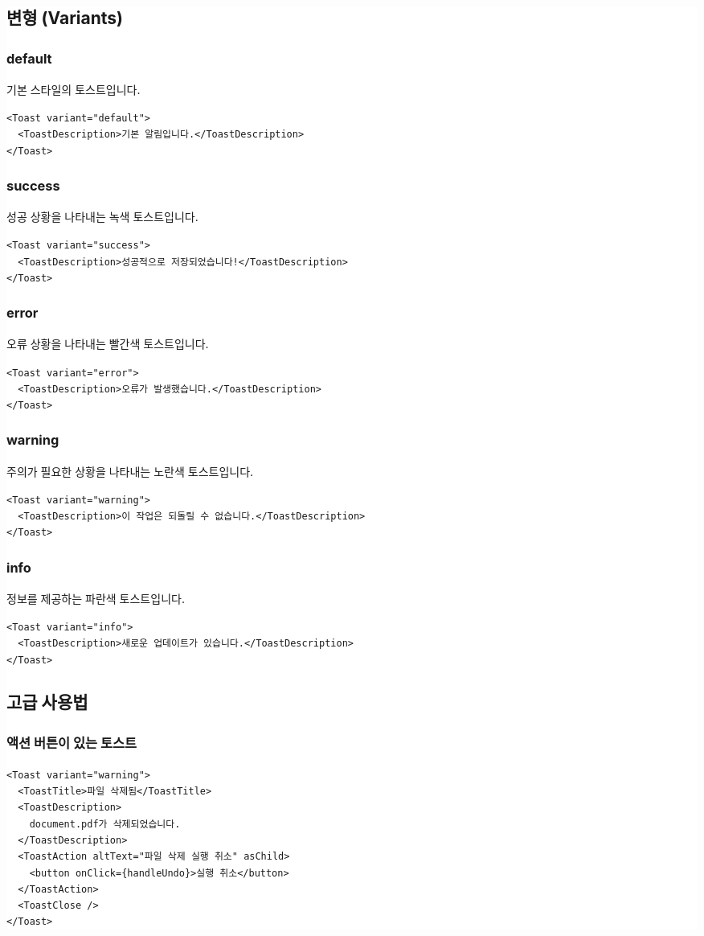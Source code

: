 ## 변형 (Variants)

### default
기본 스타일의 토스트입니다.
```tsx
<Toast variant="default">
  <ToastDescription>기본 알림입니다.</ToastDescription>
</Toast>
```

### success
성공 상황을 나타내는 녹색 토스트입니다.
```tsx
<Toast variant="success">
  <ToastDescription>성공적으로 저장되었습니다!</ToastDescription>
</Toast>
```

### error
오류 상황을 나타내는 빨간색 토스트입니다.
```tsx
<Toast variant="error">
  <ToastDescription>오류가 발생했습니다.</ToastDescription>
</Toast>
```

### warning
주의가 필요한 상황을 나타내는 노란색 토스트입니다.
```tsx
<Toast variant="warning">
  <ToastDescription>이 작업은 되돌릴 수 없습니다.</ToastDescription>
</Toast>
```

### info
정보를 제공하는 파란색 토스트입니다.
```tsx
<Toast variant="info">
  <ToastDescription>새로운 업데이트가 있습니다.</ToastDescription>
</Toast>
```

## 고급 사용법

### 액션 버튼이 있는 토스트

```tsx
<Toast variant="warning">
  <ToastTitle>파일 삭제됨</ToastTitle>
  <ToastDescription>
    document.pdf가 삭제되었습니다.
  </ToastDescription>
  <ToastAction altText="파일 삭제 실행 취소" asChild>
    <button onClick={handleUndo}>실행 취소</button>
  </ToastAction>
  <ToastClose />
</Toast>
```
